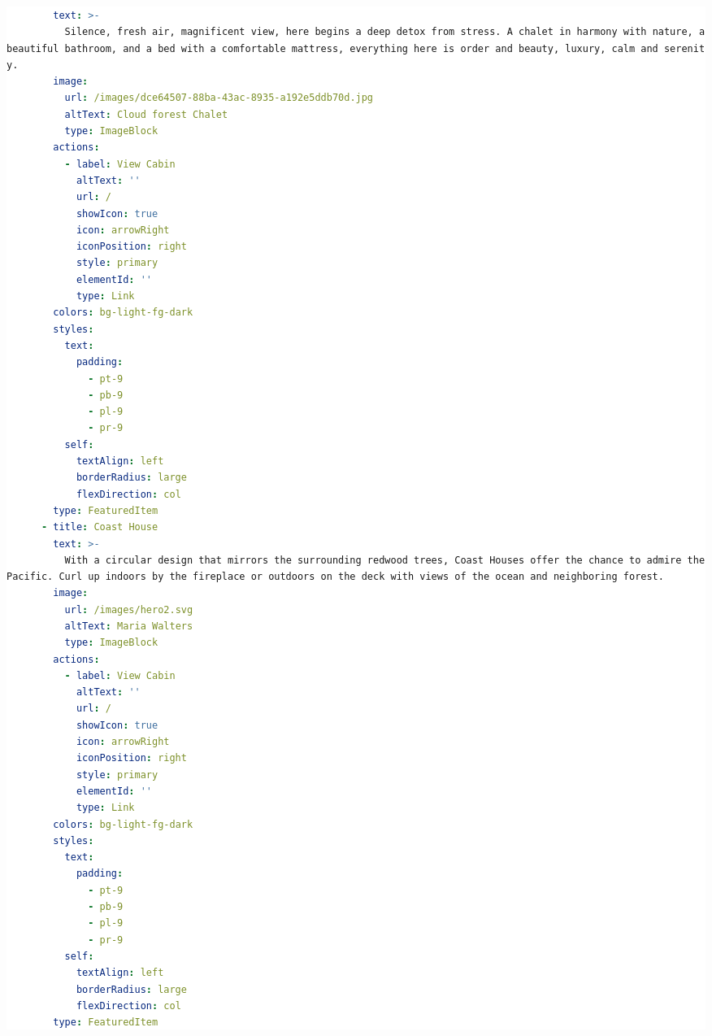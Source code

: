 ```yaml
        text: >-
          Silence, fresh air, magnificent view, here begins a deep detox from stress. A chalet in harmony with nature, a beautiful bathroom, and a bed with a comfortable mattress, everything here is order and beauty, luxury, calm and serenity.
        image:
          url: /images/dce64507-88ba-43ac-8935-a192e5ddb70d.jpg
          altText: Cloud forest Chalet
          type: ImageBlock
        actions:
          - label: View Cabin
            altText: ''
            url: /
            showIcon: true
            icon: arrowRight
            iconPosition: right
            style: primary
            elementId: ''
            type: Link
        colors: bg-light-fg-dark
        styles:
          text:
            padding:
              - pt-9
              - pb-9
              - pl-9
              - pr-9
          self:
            textAlign: left
            borderRadius: large
            flexDirection: col
        type: FeaturedItem
      - title: Coast House
        text: >-
          With a circular design that mirrors the surrounding redwood trees, Coast Houses offer the chance to admire the Pacific. Curl up indoors by the fireplace or outdoors on the deck with views of the ocean and neighboring forest.
        image:
          url: /images/hero2.svg
          altText: Maria Walters
          type: ImageBlock
        actions:
          - label: View Cabin
            altText: ''
            url: /
            showIcon: true
            icon: arrowRight
            iconPosition: right
            style: primary
            elementId: ''
            type: Link
        colors: bg-light-fg-dark
        styles:
          text:
            padding:
              - pt-9
              - pb-9
              - pl-9
              - pr-9
          self:
            textAlign: left
            borderRadius: large
            flexDirection: col
        type: FeaturedItem
```